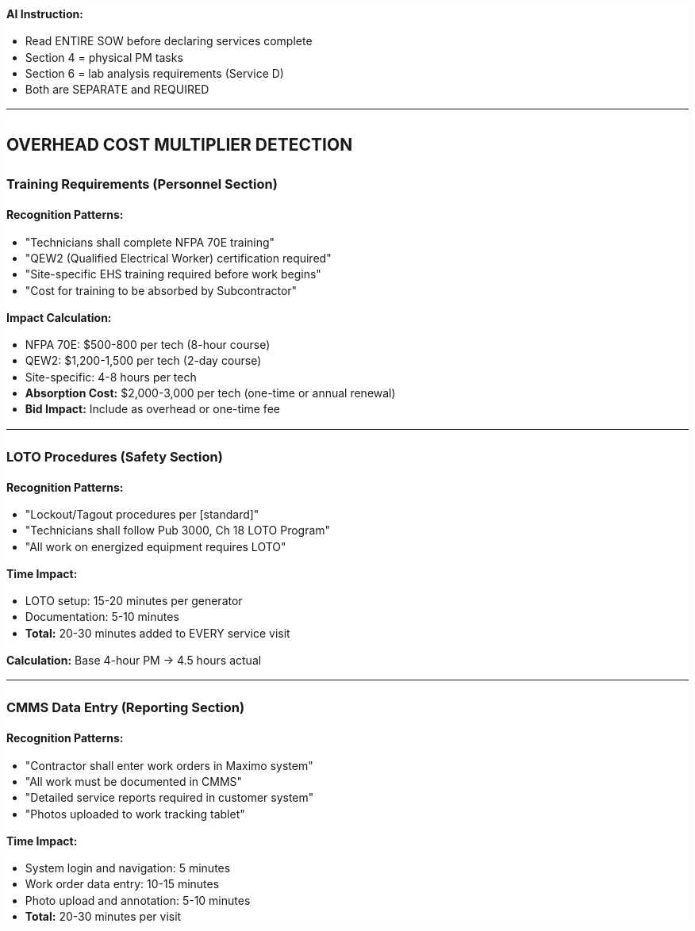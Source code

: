 **AI Instruction:**
- Read ENTIRE SOW before declaring services complete
- Section 4 = physical PM tasks
- Section 6 = lab analysis requirements (Service D)
- Both are SEPARATE and REQUIRED

---

## OVERHEAD COST MULTIPLIER DETECTION

### Training Requirements (Personnel Section)
**Recognition Patterns:**
- "Technicians shall complete NFPA 70E training"
- "QEW2 (Qualified Electrical Worker) certification required"
- "Site-specific EHS training required before work begins"
- "Cost for training to be absorbed by Subcontractor"

**Impact Calculation:**
- NFPA 70E: $500-800 per tech (8-hour course)
- QEW2: $1,200-1,500 per tech (2-day course)
- Site-specific: 4-8 hours per tech
- **Absorption Cost:** $2,000-3,000 per tech (one-time or annual renewal)
- **Bid Impact:** Include as overhead or one-time fee

---

### LOTO Procedures (Safety Section)
**Recognition Patterns:**
- "Lockout/Tagout procedures per [standard]"
- "Technicians shall follow Pub 3000, Ch 18 LOTO Program"
- "All work on energized equipment requires LOTO"

**Time Impact:**
- LOTO setup: 15-20 minutes per generator
- Documentation: 5-10 minutes
- **Total:** 20-30 minutes added to EVERY service visit

**Calculation:** Base 4-hour PM → 4.5 hours actual

---

### CMMS Data Entry (Reporting Section)
**Recognition Patterns:**
- "Contractor shall enter work orders in Maximo system"
- "All work must be documented in CMMS"
- "Detailed service reports required in customer system"
- "Photos uploaded to work tracking tablet"

**Time Impact:**
- System login and navigation: 5 minutes
- Work order data entry: 10-15 minutes
- Photo upload and annotation: 5-10 minutes
- **Total:** 20-30 minutes per visit
